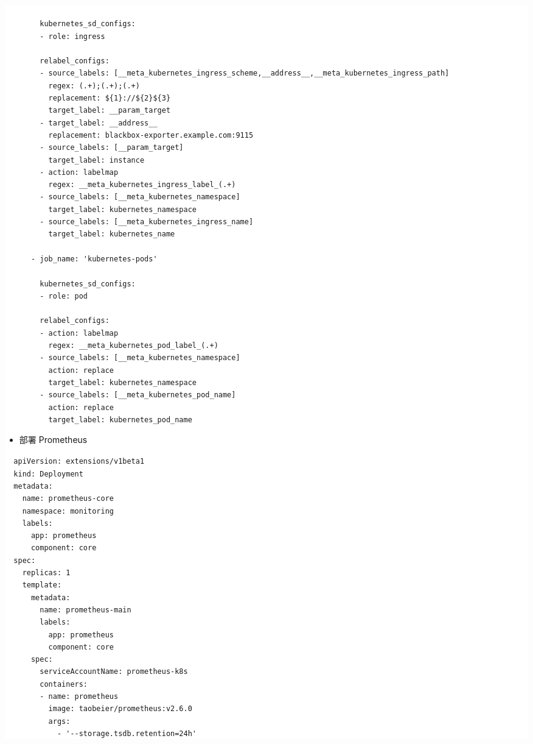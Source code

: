 ```
      
        kubernetes_sd_configs:
        - role: ingress
      
        relabel_configs:
        - source_labels: [__meta_kubernetes_ingress_scheme,__address__,__meta_kubernetes_ingress_path]
          regex: (.+);(.+);(.+)
          replacement: ${1}://${2}${3}
          target_label: __param_target
        - target_label: __address__
          replacement: blackbox-exporter.example.com:9115
        - source_labels: [__param_target]
          target_label: instance
        - action: labelmap
          regex: __meta_kubernetes_ingress_label_(.+)
        - source_labels: [__meta_kubernetes_namespace]
          target_label: kubernetes_namespace
        - source_labels: [__meta_kubernetes_ingress_name]
          target_label: kubernetes_name
      
      - job_name: 'kubernetes-pods'
      
        kubernetes_sd_configs:
        - role: pod
      
        relabel_configs:
        - action: labelmap
          regex: __meta_kubernetes_pod_label_(.+)
        - source_labels: [__meta_kubernetes_namespace]
          action: replace
          target_label: kubernetes_namespace
        - source_labels: [__meta_kubernetes_pod_name]
          action: replace
          target_label: kubernetes_pod_name

```

* 部署 Prometheus

```
  apiVersion: extensions/v1beta1
  kind: Deployment
  metadata:
    name: prometheus-core
    namespace: monitoring
    labels:
      app: prometheus
      component: core
  spec:
    replicas: 1
    template:
      metadata:
        name: prometheus-main
        labels:
          app: prometheus
          component: core
      spec:
        serviceAccountName: prometheus-k8s
        containers:
        - name: prometheus
          image: taobeier/prometheus:v2.6.0
          args:
            - '--storage.tsdb.retention=24h'
```